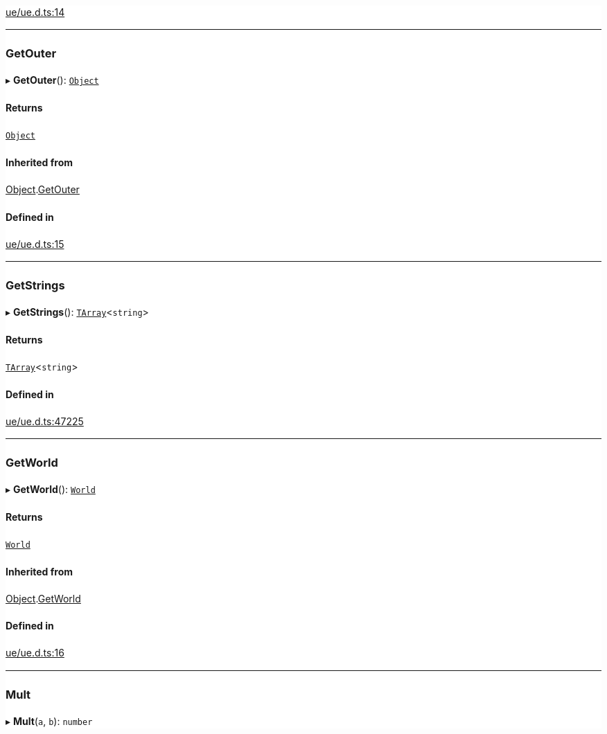 [ue/ue.d.ts:14](https://github.com/YugMetaverse/yug_typings/blob/b7d9b19/ue/ue.d.ts#L14)

___

### GetOuter

▸ **GetOuter**(): [`Object`](ue_ue.Object.md)

#### Returns

[`Object`](ue_ue.Object.md)

#### Inherited from

[Object](ue_ue.Object.md).[GetOuter](ue_ue.Object.md#getouter)

#### Defined in

[ue/ue.d.ts:15](https://github.com/YugMetaverse/yug_typings/blob/b7d9b19/ue/ue.d.ts#L15)

___

### GetStrings

▸ **GetStrings**(): [`TArray`](../interfaces/ue_puerts.TArray.md)<`string`\>

#### Returns

[`TArray`](../interfaces/ue_puerts.TArray.md)<`string`\>

#### Defined in

[ue/ue.d.ts:47225](https://github.com/YugMetaverse/yug_typings/blob/b7d9b19/ue/ue.d.ts#L47225)

___

### GetWorld

▸ **GetWorld**(): [`World`](ue_ue.World.md)

#### Returns

[`World`](ue_ue.World.md)

#### Inherited from

[Object](ue_ue.Object.md).[GetWorld](ue_ue.Object.md#getworld)

#### Defined in

[ue/ue.d.ts:16](https://github.com/YugMetaverse/yug_typings/blob/b7d9b19/ue/ue.d.ts#L16)

___

### Mult

▸ **Mult**(`a`, `b`): `number`
